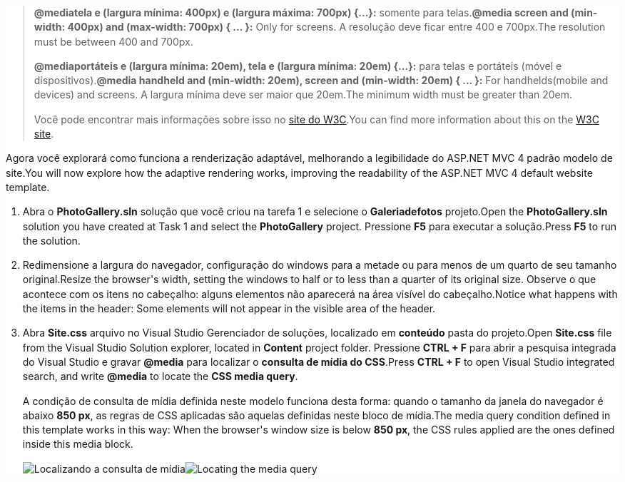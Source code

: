 > <span data-ttu-id="e315c-269">**@mediatela e (largura mínima: 400px) e (largura máxima: 700px) {...}:** somente para telas.</span><span class="sxs-lookup"><span data-stu-id="e315c-269">**@media screen and (min-width: 400px) and (max-width: 700px) { ... }:** Only for screens.</span></span> <span data-ttu-id="e315c-270">A resolução deve ficar entre 400 e 700px.</span><span class="sxs-lookup"><span data-stu-id="e315c-270">The resolution must be between 400 and 700px.</span></span>
> 
> <span data-ttu-id="e315c-271">**@mediaportáteis e (largura mínima: 20em), tela e (largura mínima: 20em) {...}:** para telas e portáteis (móvel e dispositivos).</span><span class="sxs-lookup"><span data-stu-id="e315c-271">**@media handheld and (min-width: 20em), screen and (min-width: 20em) { ... }:** For handhelds(mobile and devices) and screens.</span></span> <span data-ttu-id="e315c-272">A largura mínima deve ser maior que 20em.</span><span class="sxs-lookup"><span data-stu-id="e315c-272">The minimum width must be greater than 20em.</span></span>
> 
> <span data-ttu-id="e315c-273">Você pode encontrar mais informações sobre isso no [site do W3C](http://www.w3.org/TR/css3-mediaqueries/).</span><span class="sxs-lookup"><span data-stu-id="e315c-273">You can find more information about this on the [W3C site](http://www.w3.org/TR/css3-mediaqueries/).</span></span>


<span data-ttu-id="e315c-274">Agora você explorará como funciona a renderização adaptável, melhorando a legibilidade do ASP.NET MVC 4 padrão modelo de site.</span><span class="sxs-lookup"><span data-stu-id="e315c-274">You will now explore how the adaptive rendering works, improving the readability of the ASP.NET MVC 4 default website template.</span></span>

1. <span data-ttu-id="e315c-275">Abra o **PhotoGallery.sln** solução que você criou na tarefa 1 e selecione o **Galeriadefotos** projeto.</span><span class="sxs-lookup"><span data-stu-id="e315c-275">Open the **PhotoGallery.sln** solution you have created at Task 1 and select the **PhotoGallery** project.</span></span> <span data-ttu-id="e315c-276">Pressione **F5** para executar a solução.</span><span class="sxs-lookup"><span data-stu-id="e315c-276">Press **F5** to run the solution.</span></span>
2. <span data-ttu-id="e315c-277">Redimensione a largura do navegador, configuração do windows para a metade ou para menos de um quarto de seu tamanho original.</span><span class="sxs-lookup"><span data-stu-id="e315c-277">Resize the browser's width, setting the windows to half or to less than a quarter of its original size.</span></span> <span data-ttu-id="e315c-278">Observe o que acontece com os itens no cabeçalho: alguns elementos não aparecerá na área visível do cabeçalho.</span><span class="sxs-lookup"><span data-stu-id="e315c-278">Notice what happens with the items in the header: Some elements will not appear in the visible area of the header.</span></span>
3. <span data-ttu-id="e315c-279">Abra **Site.css** arquivo no Visual Studio Gerenciador de soluções, localizado em **conteúdo** pasta do projeto.</span><span class="sxs-lookup"><span data-stu-id="e315c-279">Open **Site.css** file from the Visual Studio Solution explorer, located in **Content** project folder.</span></span> <span data-ttu-id="e315c-280">Pressione **CTRL + F** para abrir a pesquisa integrada do Visual Studio e gravar  **@media**  para localizar o **consulta de mídia do CSS**.</span><span class="sxs-lookup"><span data-stu-id="e315c-280">Press **CTRL + F** to open Visual Studio integrated search, and write **@media** to locate the **CSS media query**.</span></span>

    <span data-ttu-id="e315c-281">A condição de consulta de mídia definida neste modelo funciona desta forma: quando o tamanho da janela do navegador é abaixo **850 px**, as regras de CSS aplicadas são aquelas definidas neste bloco de mídia.</span><span class="sxs-lookup"><span data-stu-id="e315c-281">The media query condition defined in this template works in this way: When the browser's window size is below **850 px**, the CSS rules applied are the ones defined inside this media block.</span></span>

    <span data-ttu-id="e315c-282">![Localizando a consulta de mídia](whats-new-in-aspnet-mvc-4/_static/image16.png "Localizando a consulta de mídia")</span><span class="sxs-lookup"><span data-stu-id="e315c-282">![Locating the media query](whats-new-in-aspnet-mvc-4/_static/image16.png "Locating the media query")</span></span>
